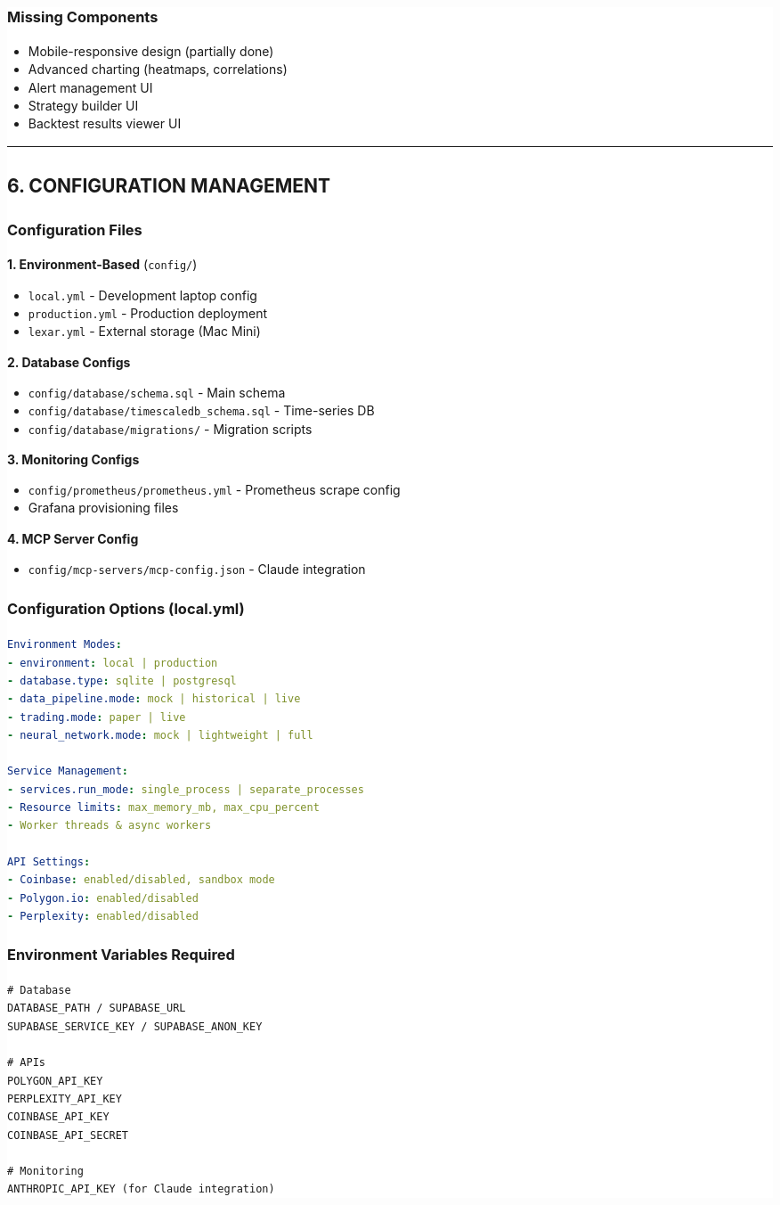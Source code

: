 ### Missing Components
- Mobile-responsive design (partially done)
- Advanced charting (heatmaps, correlations)
- Alert management UI
- Strategy builder UI
- Backtest results viewer UI

---

## 6. CONFIGURATION MANAGEMENT

### Configuration Files

**1. Environment-Based** (`config/`)
- `local.yml` - Development laptop config
- `production.yml` - Production deployment
- `lexar.yml` - External storage (Mac Mini)

**2. Database Configs**
- `config/database/schema.sql` - Main schema
- `config/database/timescaledb_schema.sql` - Time-series DB
- `config/database/migrations/` - Migration scripts

**3. Monitoring Configs**
- `config/prometheus/prometheus.yml` - Prometheus scrape config
- Grafana provisioning files

**4. MCP Server Config**
- `config/mcp-servers/mcp-config.json` - Claude integration

### Configuration Options (local.yml)

```yaml
Environment Modes:
- environment: local | production
- database.type: sqlite | postgresql
- data_pipeline.mode: mock | historical | live
- trading.mode: paper | live
- neural_network.mode: mock | lightweight | full

Service Management:
- services.run_mode: single_process | separate_processes
- Resource limits: max_memory_mb, max_cpu_percent
- Worker threads & async workers

API Settings:
- Coinbase: enabled/disabled, sandbox mode
- Polygon.io: enabled/disabled
- Perplexity: enabled/disabled
```

### Environment Variables Required
```
# Database
DATABASE_PATH / SUPABASE_URL
SUPABASE_SERVICE_KEY / SUPABASE_ANON_KEY

# APIs
POLYGON_API_KEY
PERPLEXITY_API_KEY
COINBASE_API_KEY
COINBASE_API_SECRET

# Monitoring
ANTHROPIC_API_KEY (for Claude integration)
```